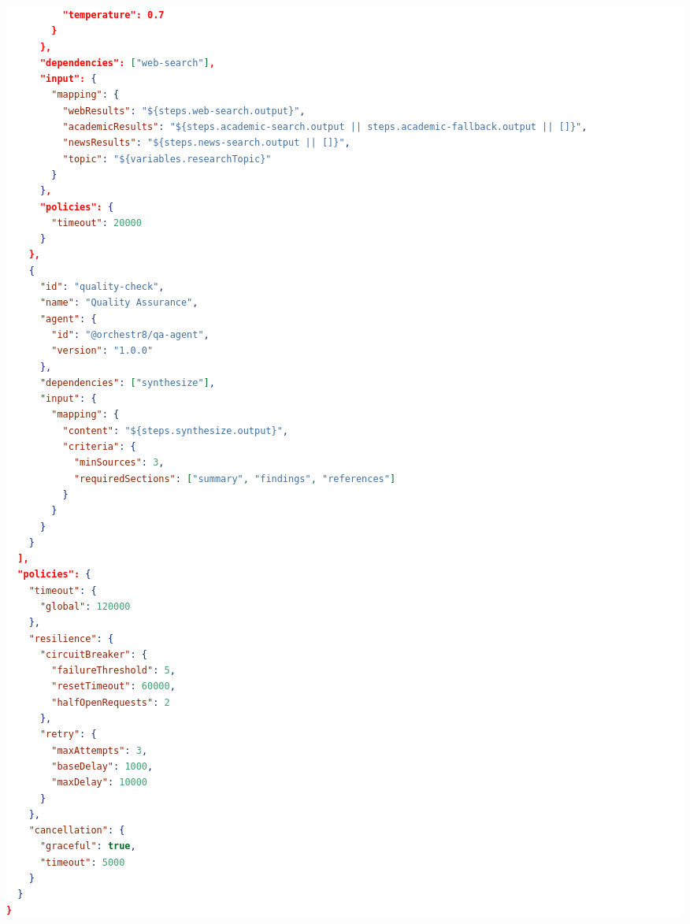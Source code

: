 ```json
          "temperature": 0.7
        }
      },
      "dependencies": ["web-search"],
      "input": {
        "mapping": {
          "webResults": "${steps.web-search.output}",
          "academicResults": "${steps.academic-search.output || steps.academic-fallback.output || []}",
          "newsResults": "${steps.news-search.output || []}",
          "topic": "${variables.researchTopic}"
        }
      },
      "policies": {
        "timeout": 20000
      }
    },
    {
      "id": "quality-check",
      "name": "Quality Assurance",
      "agent": {
        "id": "@orchestr8/qa-agent",
        "version": "1.0.0"
      },
      "dependencies": ["synthesize"],
      "input": {
        "mapping": {
          "content": "${steps.synthesize.output}",
          "criteria": {
            "minSources": 3,
            "requiredSections": ["summary", "findings", "references"]
          }
        }
      }
    }
  ],
  "policies": {
    "timeout": {
      "global": 120000
    },
    "resilience": {
      "circuitBreaker": {
        "failureThreshold": 5,
        "resetTimeout": 60000,
        "halfOpenRequests": 2
      },
      "retry": {
        "maxAttempts": 3,
        "baseDelay": 1000,
        "maxDelay": 10000
      }
    },
    "cancellation": {
      "graceful": true,
      "timeout": 5000
    }
  }
}
```
